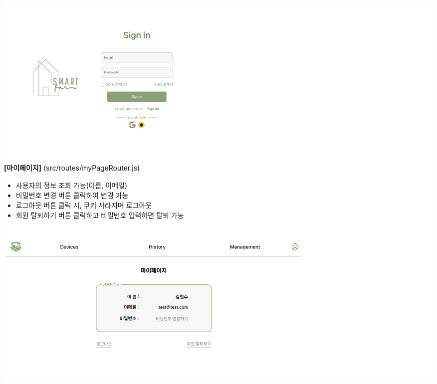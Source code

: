 <img src="/README_img/image-1.png" width="400" height="300"/>

**[마이페이지]** (src/routes/myPageRouter.js)

-    사용자의 정보 조회 가능(이름, 이메일)
-    비밀번호 변경 버튼 클릭하여 변경 가능
-    로그아웃 버튼 클릭 시, 쿠키 사라지며 로그아웃
-    회원 탈퇴하기 버튼 클릭하고 비밀번호 입력하면 탈퇴 가능

<img src="/README_img/image-4.png" width="600" height="300"/>
<p align="left">